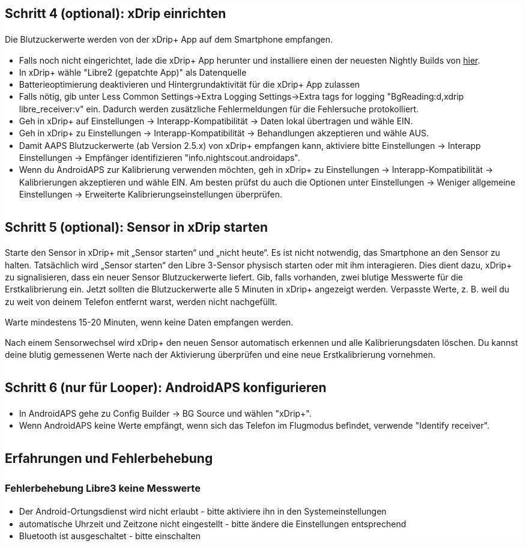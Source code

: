 ## Schritt 4 (optional): xDrip einrichten

Die Blutzuckerwerte werden von der xDrip+ App auf dem Smartphone empfangen.

- Falls noch nicht eingerichtet, lade die xDrip+ App herunter und installiere einen der neuesten Nightly Builds von [hier](https://github.com/NightscoutFoundation/xDrip/releases).
- In xDrip+ wähle "Libre2 (gepatchte App)" als Datenquelle
- Batterieoptimierung deaktivieren und Hintergrundaktivität für die xDrip+ App zulassen
- Falls nötig, gib unter Less Common Settings->Extra Logging Settings->Extra tags for logging "BgReading:d,xdrip libre_receiver:v" ein. Dadurch werden zusätzliche Fehlermeldungen für die Fehlersuche protokolliert.
- Geh in xDrip+ auf Einstellungen -> Interapp-Kompatibilität -> Daten lokal übertragen und wähle EIN.
- Geh in xDrip+ zu Einstellungen -> Interapp-Kompatibilität -> Behandlungen akzeptieren und wähle AUS.
- Damit AAPS Blutzuckerwerte (ab Version 2.5.x) von xDrip+ empfangen kann, aktiviere bitte Einstellungen -> Interapp Einstellungen -> Empfänger identifizieren "info.nightscout.androidaps".
- Wenn du AndroidAPS zur Kalibrierung verwenden möchten, geh in xDrip+ zu Einstellungen -> Interapp-Kompatibilität -> Kalibrierungen akzeptieren und wähle EIN. Am besten prüfst du auch die Optionen unter Einstellungen -> Weniger allgemeine Einstellungen -> Erweiterte Kalibrierungseinstellungen überprüfen.

## Schritt 5 (optional): Sensor in xDrip starten

Starte den Sensor in xDrip+ mit „Sensor starten“ und „nicht heute“. Es ist nicht notwendig, das Smartphone an den Sensor zu halten. Tatsächlich wird „Sensor starten“ den Libre 3-Sensor physisch starten oder mit ihm interagieren. Dies dient dazu, xDrip+ zu signalisieren, dass ein neuer Sensor Blutzuckerwerte liefert. Gib, falls vorhanden, zwei blutige Messwerte für die Erstkalibrierung ein. Jetzt sollten die Blutzuckerwerte alle 5 Minuten in xDrip+ angezeigt werden. Verpasste Werte, z. B. weil du zu weit von deinem Telefon entfernt warst, werden nicht nachgefüllt.

Warte mindestens 15-20 Minuten, wenn keine Daten empfangen werden.

Nach einem Sensorwechsel wird xDrip+ den neuen Sensor automatisch erkennen und alle Kalibrierungsdaten löschen. Du kannst deine blutig gemessenen Werte nach der Aktivierung überprüfen und eine neue Erstkalibrierung vornehmen.

## Schritt 6 (nur für Looper): AndroidAPS konfigurieren

- In AndroidAPS gehe zu Config Builder -> BG Source und wählen "xDrip+".
- Wenn AndroidAPS keine Werte empfängt, wenn sich das Telefon im Flugmodus befindet, verwende "Identify receiver".

## Erfahrungen und Fehlerbehebung

### Fehlerbehebung Libre3 keine Messwerte

- Der Android-Ortungsdienst wird nicht erlaubt - bitte aktiviere ihn in den Systemeinstellungen
- automatische Uhrzeit und Zeitzone nicht eingestellt - bitte ändere die Einstellungen entsprechend
- Bluetooth ist ausgeschaltet - bitte einschalten
